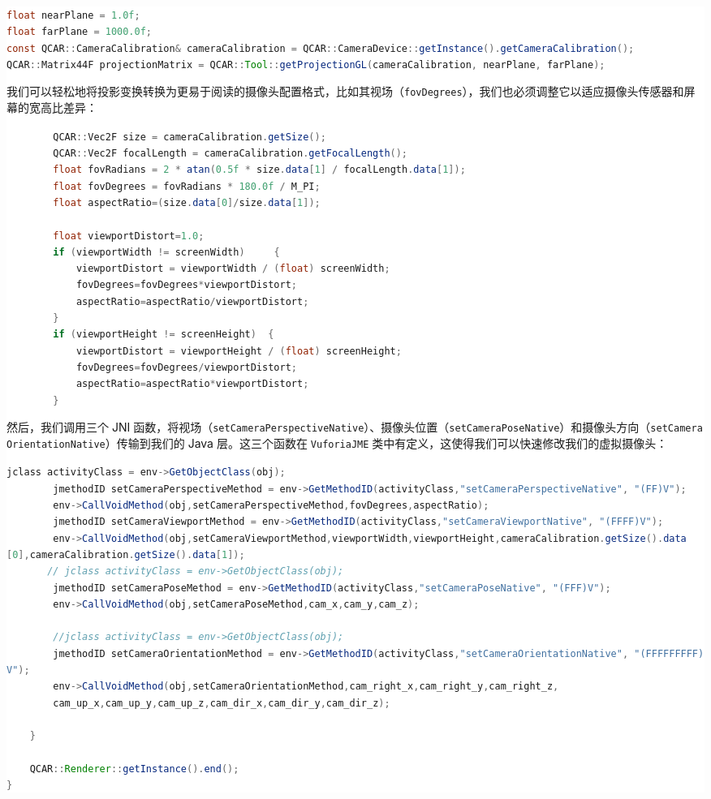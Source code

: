 ```java
float nearPlane = 1.0f;
float farPlane = 1000.0f;
const QCAR::CameraCalibration& cameraCalibration = QCAR::CameraDevice::getInstance().getCameraCalibration();
QCAR::Matrix44F projectionMatrix = QCAR::Tool::getProjectionGL(cameraCalibration, nearPlane, farPlane);
```

我们可以轻松地将投影变换转换为更易于阅读的摄像头配置格式，比如其视场（`fovDegrees`），我们也必须调整它以适应摄像头传感器和屏幕的宽高比差异：

```java
        QCAR::Vec2F size = cameraCalibration.getSize();
        QCAR::Vec2F focalLength = cameraCalibration.getFocalLength();
        float fovRadians = 2 * atan(0.5f * size.data[1] / focalLength.data[1]);
        float fovDegrees = fovRadians * 180.0f / M_PI;
        float aspectRatio=(size.data[0]/size.data[1]);

        float viewportDistort=1.0;
        if (viewportWidth != screenWidth)     {
        	viewportDistort = viewportWidth / (float) screenWidth;
            fovDegrees=fovDegrees*viewportDistort;
            aspectRatio=aspectRatio/viewportDistort;
        }
        if (viewportHeight != screenHeight)  {
        	viewportDistort = viewportHeight / (float) screenHeight;
            fovDegrees=fovDegrees/viewportDistort;
            aspectRatio=aspectRatio*viewportDistort;
        }
```

然后，我们调用三个 JNI 函数，将视场（`setCameraPerspectiveNative`）、摄像头位置（`setCameraPoseNative`）和摄像头方向（`setCameraOrientationNative`）传输到我们的 Java 层。这三个函数在 `VuforiaJME` 类中有定义，这使得我们可以快速修改我们的虚拟摄像头：

```java
jclass activityClass = env->GetObjectClass(obj);
        jmethodID setCameraPerspectiveMethod = env->GetMethodID(activityClass,"setCameraPerspectiveNative", "(FF)V");
        env->CallVoidMethod(obj,setCameraPerspectiveMethod,fovDegrees,aspectRatio);
        jmethodID setCameraViewportMethod = env->GetMethodID(activityClass,"setCameraViewportNative", "(FFFF)V");
        env->CallVoidMethod(obj,setCameraViewportMethod,viewportWidth,viewportHeight,cameraCalibration.getSize().data[0],cameraCalibration.getSize().data[1]);
       // jclass activityClass = env->GetObjectClass(obj);
        jmethodID setCameraPoseMethod = env->GetMethodID(activityClass,"setCameraPoseNative", "(FFF)V");
        env->CallVoidMethod(obj,setCameraPoseMethod,cam_x,cam_y,cam_z);

        //jclass activityClass = env->GetObjectClass(obj);
        jmethodID setCameraOrientationMethod = env->GetMethodID(activityClass,"setCameraOrientationNative", "(FFFFFFFFF)V");
        env->CallVoidMethod(obj,setCameraOrientationMethod,cam_right_x,cam_right_y,cam_right_z,
        cam_up_x,cam_up_y,cam_up_z,cam_dir_x,cam_dir_y,cam_dir_z);

    }

    QCAR::Renderer::getInstance().end();
}
```
